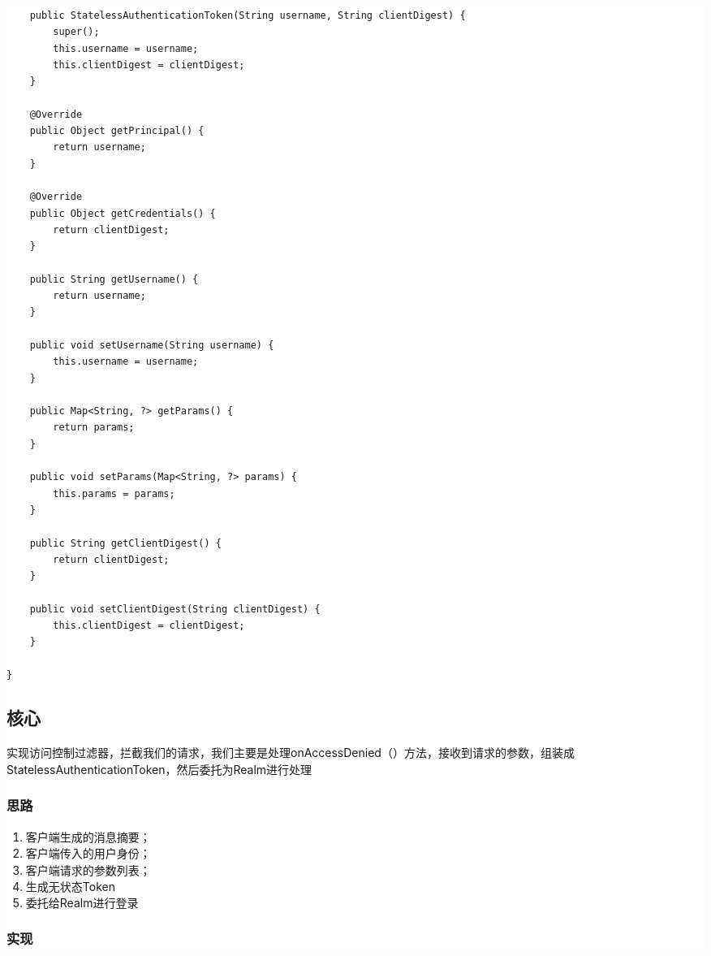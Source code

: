         public StatelessAuthenticationToken(String username, String clientDigest) {
            super();
            this.username = username;
            this.clientDigest = clientDigest;
        }

        @Override
        public Object getPrincipal() {
            return username;
        }

        @Override
        public Object getCredentials() {
            return clientDigest;
        }

        public String getUsername() {
            return username;
        }

        public void setUsername(String username) {
            this.username = username;
        }

        public Map<String, ?> getParams() {
            return params;
        }

        public void setParams(Map<String, ?> params) {
            this.params = params;
        }

        public String getClientDigest() {
            return clientDigest;
        }

        public void setClientDigest(String clientDigest) {
            this.clientDigest = clientDigest;
        }

    }

## 核心

实现访问控制过滤器，拦截我们的请求，我们主要是处理onAccessDenied（）方法，接收到请求的参数，组装成StatelessAuthenticationToken，然后委托为Realm进行处理

### 思路

1. 客户端生成的消息摘要；
2. 客户端传入的用户身份；
3. 客户端请求的参数列表；
4. 生成无状态Token
5. 委托给Realm进行登录

### 实现
